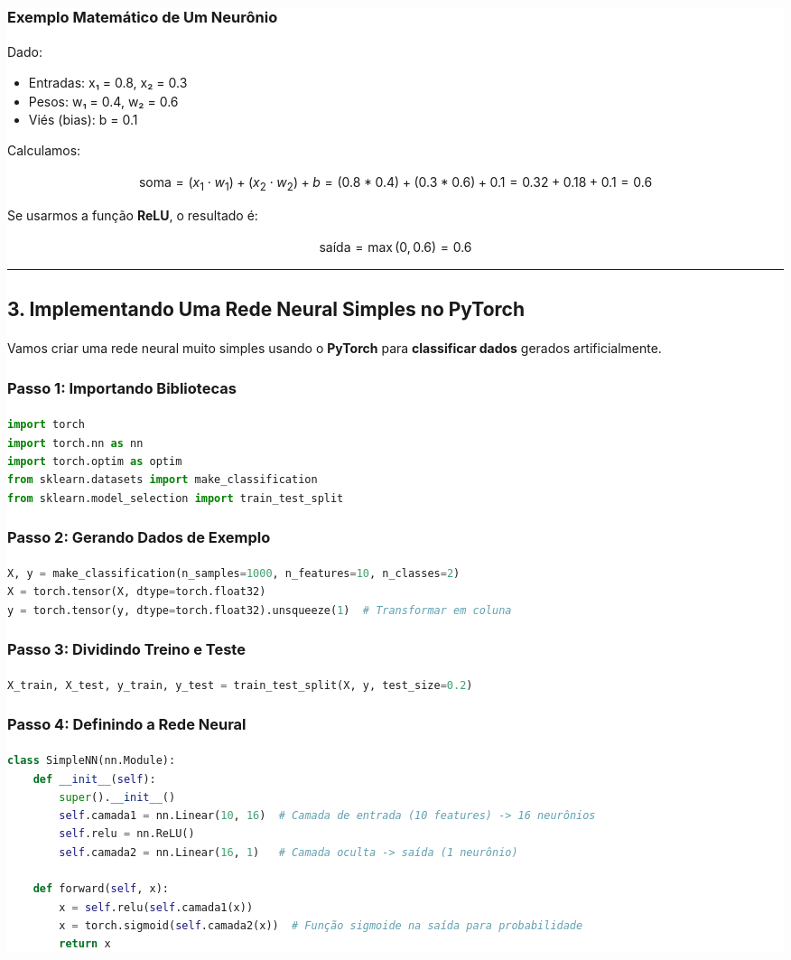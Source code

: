 ### **Exemplo Matemático de Um Neurônio**

Dado:
- Entradas: x₁ = 0.8, x₂ = 0.3
- Pesos: w₁ = 0.4, w₂ = 0.6
- Viés (bias): b = 0.1

Calculamos:

$$
\text{soma} = (x_1 \cdot w_1) + (x_2 \cdot w_2) + b = (0.8 * 0.4) + (0.3 * 0.6) + 0.1 = 0.32 + 0.18 + 0.1 = 0.6
$$

Se usarmos a função **ReLU**, o resultado é:

$$
\text{saída} = \max(0, 0.6) = 0.6
$$

---

## **3. Implementando Uma Rede Neural Simples no PyTorch**

Vamos criar uma rede neural muito simples usando o **PyTorch** para **classificar dados** gerados artificialmente.

### **Passo 1: Importando Bibliotecas**

```python
import torch
import torch.nn as nn
import torch.optim as optim
from sklearn.datasets import make_classification
from sklearn.model_selection import train_test_split
```

### **Passo 2: Gerando Dados de Exemplo**

```python
X, y = make_classification(n_samples=1000, n_features=10, n_classes=2)
X = torch.tensor(X, dtype=torch.float32)
y = torch.tensor(y, dtype=torch.float32).unsqueeze(1)  # Transformar em coluna
```

### **Passo 3: Dividindo Treino e Teste**

```python
X_train, X_test, y_train, y_test = train_test_split(X, y, test_size=0.2)
```

### **Passo 4: Definindo a Rede Neural**

```python
class SimpleNN(nn.Module):
    def __init__(self):
        super().__init__()
        self.camada1 = nn.Linear(10, 16)  # Camada de entrada (10 features) -> 16 neurônios
        self.relu = nn.ReLU()
        self.camada2 = nn.Linear(16, 1)   # Camada oculta -> saída (1 neurônio)

    def forward(self, x):
        x = self.relu(self.camada1(x))
        x = torch.sigmoid(self.camada2(x))  # Função sigmoide na saída para probabilidade
        return x
```
